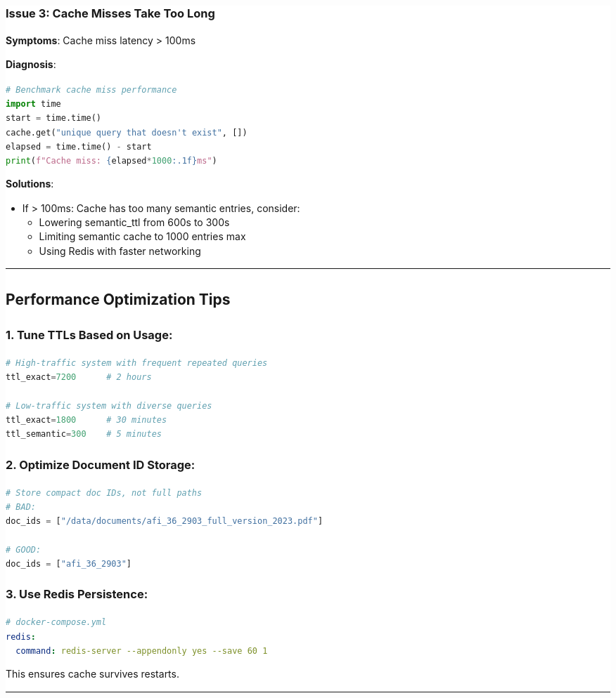 ### Issue 3: Cache Misses Take Too Long

**Symptoms**: Cache miss latency > 100ms

**Diagnosis**:
```python
# Benchmark cache miss performance
import time
start = time.time()
cache.get("unique query that doesn't exist", [])
elapsed = time.time() - start
print(f"Cache miss: {elapsed*1000:.1f}ms")
```

**Solutions**:
- If > 100ms: Cache has too many semantic entries, consider:
  - Lowering semantic_ttl from 600s to 300s
  - Limiting semantic cache to 1000 entries max
  - Using Redis with faster networking

---

## Performance Optimization Tips

### 1. Tune TTLs Based on Usage:
```python
# High-traffic system with frequent repeated queries
ttl_exact=7200      # 2 hours

# Low-traffic system with diverse queries
ttl_exact=1800      # 30 minutes
ttl_semantic=300    # 5 minutes
```

### 2. Optimize Document ID Storage:
```python
# Store compact doc IDs, not full paths
# BAD:
doc_ids = ["/data/documents/afi_36_2903_full_version_2023.pdf"]

# GOOD:
doc_ids = ["afi_36_2903"]
```

### 3. Use Redis Persistence:
```yaml
# docker-compose.yml
redis:
  command: redis-server --appendonly yes --save 60 1
```

This ensures cache survives restarts.

---